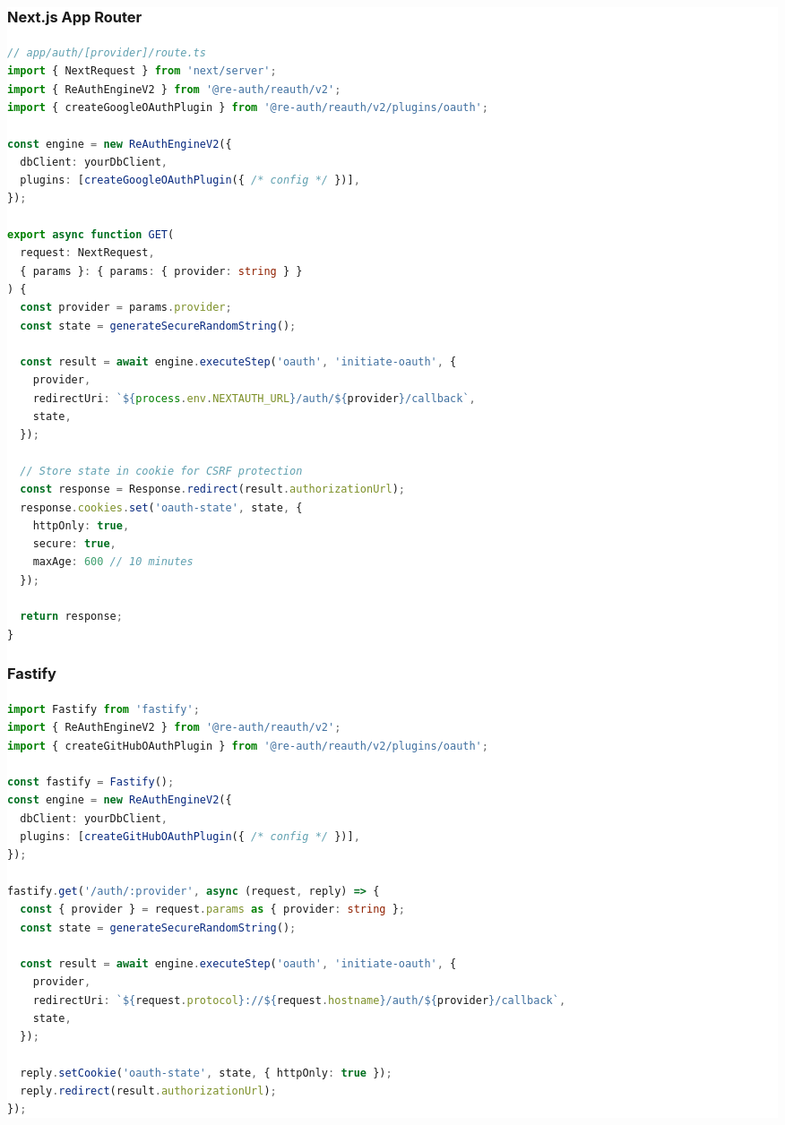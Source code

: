 ### Next.js App Router

```typescript
// app/auth/[provider]/route.ts
import { NextRequest } from 'next/server';
import { ReAuthEngineV2 } from '@re-auth/reauth/v2';
import { createGoogleOAuthPlugin } from '@re-auth/reauth/v2/plugins/oauth';

const engine = new ReAuthEngineV2({
  dbClient: yourDbClient,
  plugins: [createGoogleOAuthPlugin({ /* config */ })],
});

export async function GET(
  request: NextRequest,
  { params }: { params: { provider: string } }
) {
  const provider = params.provider;
  const state = generateSecureRandomString();
  
  const result = await engine.executeStep('oauth', 'initiate-oauth', {
    provider,
    redirectUri: `${process.env.NEXTAUTH_URL}/auth/${provider}/callback`,
    state,
  });
  
  // Store state in cookie for CSRF protection
  const response = Response.redirect(result.authorizationUrl);
  response.cookies.set('oauth-state', state, { 
    httpOnly: true, 
    secure: true,
    maxAge: 600 // 10 minutes
  });
  
  return response;
}
```

### Fastify

```typescript
import Fastify from 'fastify';
import { ReAuthEngineV2 } from '@re-auth/reauth/v2';
import { createGitHubOAuthPlugin } from '@re-auth/reauth/v2/plugins/oauth';

const fastify = Fastify();
const engine = new ReAuthEngineV2({
  dbClient: yourDbClient,
  plugins: [createGitHubOAuthPlugin({ /* config */ })],
});

fastify.get('/auth/:provider', async (request, reply) => {
  const { provider } = request.params as { provider: string };
  const state = generateSecureRandomString();
  
  const result = await engine.executeStep('oauth', 'initiate-oauth', {
    provider,
    redirectUri: `${request.protocol}://${request.hostname}/auth/${provider}/callback`,
    state,
  });
  
  reply.setCookie('oauth-state', state, { httpOnly: true });
  reply.redirect(result.authorizationUrl);
});
```